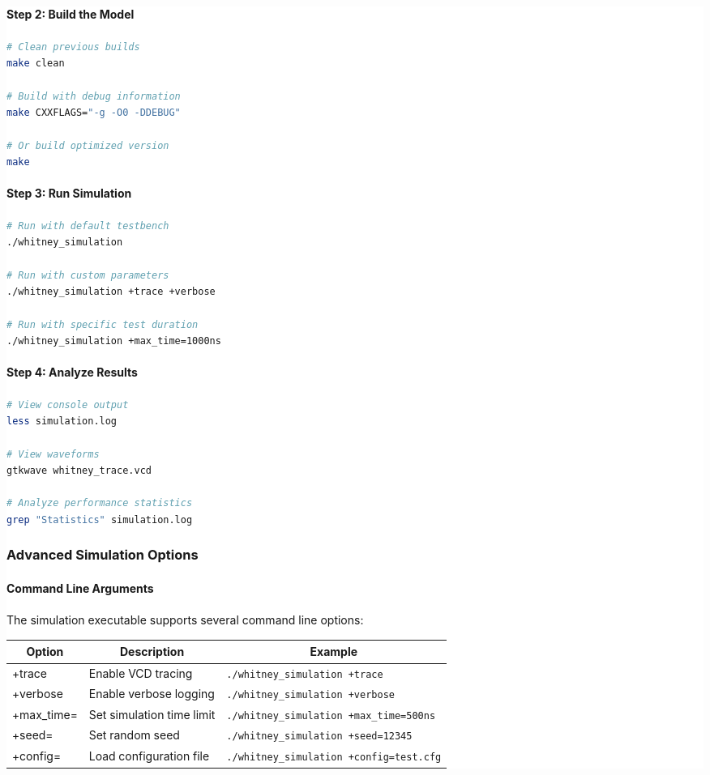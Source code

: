 #### Step 2: Build the Model
```bash
# Clean previous builds
make clean

# Build with debug information
make CXXFLAGS="-g -O0 -DDEBUG"

# Or build optimized version
make
```

#### Step 3: Run Simulation
```bash
# Run with default testbench
./whitney_simulation

# Run with custom parameters
./whitney_simulation +trace +verbose

# Run with specific test duration
./whitney_simulation +max_time=1000ns
```

#### Step 4: Analyze Results
```bash
# View console output
less simulation.log

# View waveforms
gtkwave whitney_trace.vcd

# Analyze performance statistics
grep "Statistics" simulation.log
```

### Advanced Simulation Options

#### Command Line Arguments

The simulation executable supports several command line options:

| Option | Description | Example |
|--------|-------------|---------|
| +trace | Enable VCD tracing | `./whitney_simulation +trace` |
| +verbose | Enable verbose logging | `./whitney_simulation +verbose` |
| +max_time=<time> | Set simulation time limit | `./whitney_simulation +max_time=500ns` |
| +seed=<value> | Set random seed | `./whitney_simulation +seed=12345` |
| +config=<file> | Load configuration file | `./whitney_simulation +config=test.cfg` |
